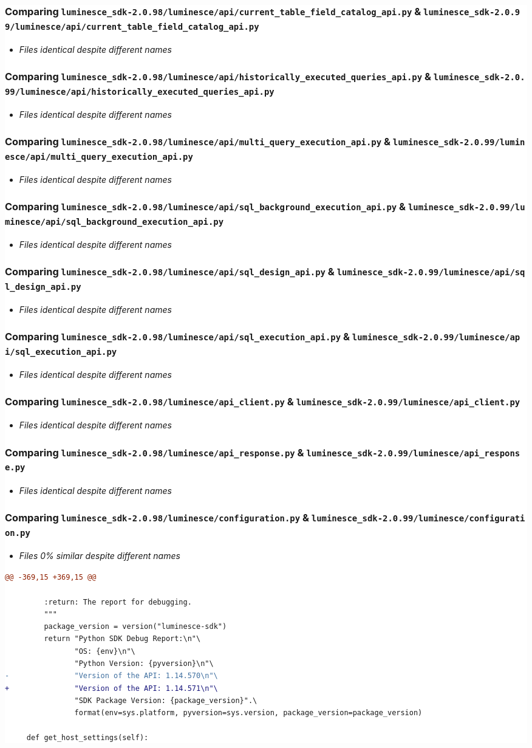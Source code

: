 ### Comparing `luminesce_sdk-2.0.98/luminesce/api/current_table_field_catalog_api.py` & `luminesce_sdk-2.0.99/luminesce/api/current_table_field_catalog_api.py`

 * *Files identical despite different names*

### Comparing `luminesce_sdk-2.0.98/luminesce/api/historically_executed_queries_api.py` & `luminesce_sdk-2.0.99/luminesce/api/historically_executed_queries_api.py`

 * *Files identical despite different names*

### Comparing `luminesce_sdk-2.0.98/luminesce/api/multi_query_execution_api.py` & `luminesce_sdk-2.0.99/luminesce/api/multi_query_execution_api.py`

 * *Files identical despite different names*

### Comparing `luminesce_sdk-2.0.98/luminesce/api/sql_background_execution_api.py` & `luminesce_sdk-2.0.99/luminesce/api/sql_background_execution_api.py`

 * *Files identical despite different names*

### Comparing `luminesce_sdk-2.0.98/luminesce/api/sql_design_api.py` & `luminesce_sdk-2.0.99/luminesce/api/sql_design_api.py`

 * *Files identical despite different names*

### Comparing `luminesce_sdk-2.0.98/luminesce/api/sql_execution_api.py` & `luminesce_sdk-2.0.99/luminesce/api/sql_execution_api.py`

 * *Files identical despite different names*

### Comparing `luminesce_sdk-2.0.98/luminesce/api_client.py` & `luminesce_sdk-2.0.99/luminesce/api_client.py`

 * *Files identical despite different names*

### Comparing `luminesce_sdk-2.0.98/luminesce/api_response.py` & `luminesce_sdk-2.0.99/luminesce/api_response.py`

 * *Files identical despite different names*

### Comparing `luminesce_sdk-2.0.98/luminesce/configuration.py` & `luminesce_sdk-2.0.99/luminesce/configuration.py`

 * *Files 0% similar despite different names*

```diff
@@ -369,15 +369,15 @@
 
         :return: The report for debugging.
         """
         package_version = version("luminesce-sdk")
         return "Python SDK Debug Report:\n"\
                "OS: {env}\n"\
                "Python Version: {pyversion}\n"\
-               "Version of the API: 1.14.570\n"\
+               "Version of the API: 1.14.571\n"\
                "SDK Package Version: {package_version}".\
                format(env=sys.platform, pyversion=sys.version, package_version=package_version)
 
     def get_host_settings(self):
```